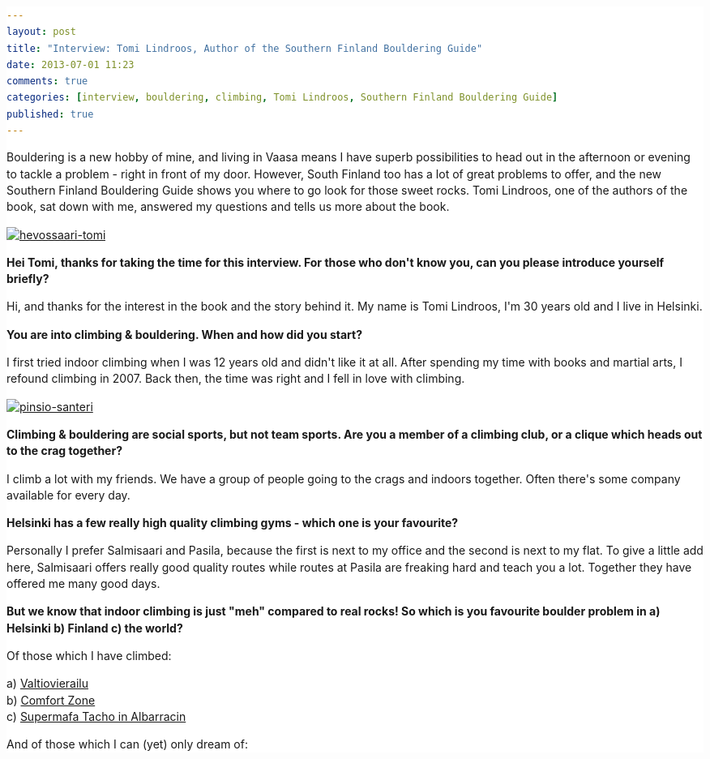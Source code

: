 ```yaml
---
layout: post
title: "Interview: Tomi Lindroos, Author of the Southern Finland Bouldering Guide"
date: 2013-07-01 11:23
comments: true
categories: [interview, bouldering, climbing, Tomi Lindroos, Southern Finland Bouldering Guide]
published: true
---
```


Bouldering is a new hobby of mine, and living in Vaasa means I have superb possibilities to head out in the afternoon or evening to tackle a problem - right in front of my door. However, South Finland too has a lot of great problems to offer, and the new Southern Finland Bouldering Guide shows you where to go look for those sweet rocks. Tomi Lindroos, one of the authors of the book, sat down with me, answered my questions and tells us more about the book.

<a href="http://www.flickr.com/photos/hendrikmorkel/9173720563/" title="hevossaari-tomi by HendrikMorkel, on Flickr"><img src="http://farm4.staticflickr.com/3821/9173720563_c04fa3cb68_b.jpg" width="1024" height="683" alt="hevossaari-tomi"></a>



**Hei Tomi, thanks for taking the time for this interview. For those who don't know you, can you please introduce yourself briefly?**

Hi, and thanks for the interest in the book and the story behind it. My name is Tomi Lindroos, I'm 30 years old and I live in Helsinki.

**You are into climbing & bouldering. When and how did you start?**

I first tried indoor climbing when I was 12 years old and didn't like it at all. After spending my time with books and martial arts, I refound climbing in 2007. Back then, the time was right and I fell in love with climbing.

<a href="http://www.flickr.com/photos/hendrikmorkel/9173710265/" title="pinsio-santeri by HendrikMorkel, on Flickr"><img src="http://farm8.staticflickr.com/7337/9173710265_9fdde08847_b.jpg" width="1024" height="576" alt="pinsio-santeri"></a>

**Climbing & bouldering are social sports, but not team sports. Are you a member of a climbing club, or a clique which heads out to the crag together?**

I climb a lot with my friends. We have a group of people going to the crags and indoors together. Often there's some company available for every day. 

**Helsinki has a few really high quality climbing gyms - which one is your favourite?**

Personally I prefer Salmisaari and Pasila, because the first is next to my office and the second is next to my flat. To give a little add here, Salmisaari offers really good quality routes while routes at Pasila are freaking hard and teach you a lot. Together they have offered me many good days.  

**But we know that indoor climbing is just "meh" compared to real rocks! So which is you favourite boulder problem in a) Helsinki b) Finland c) the world?**

Of those which I have climbed:

a) [Valtiovierailu](http://27crags.com/crags/munkkiniemi/routes/valtiovierailu)<br>
b) [Comfort Zone](http://27crags.com/crags/palkkivehmas/routes/comfort-zone-10460)<br>
c) [Supermafa Tacho in Albarracin](http://27crags.com/crags/albarracin/routes/supermafa-tacho)<br>

And of those which I can (yet) only dream of:
